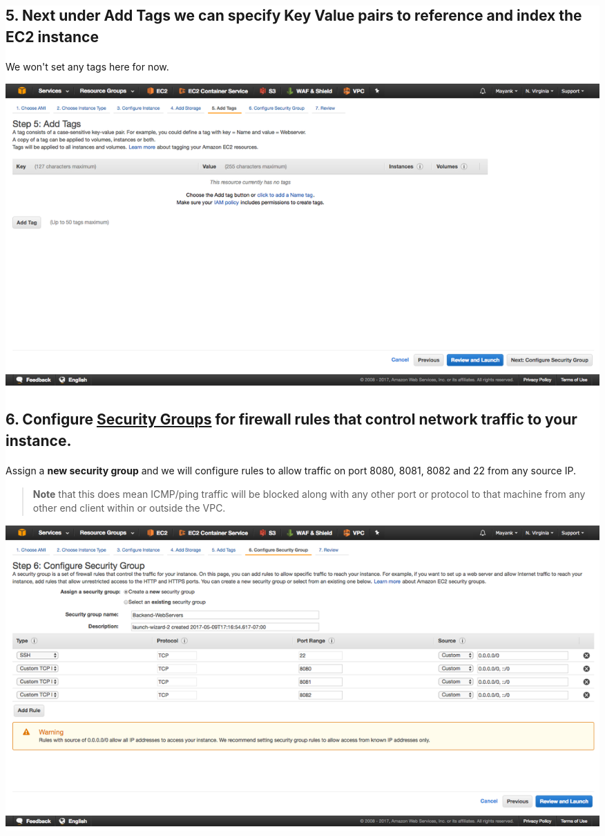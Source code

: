
## 5. Next under Add Tags we can specify Key Value pairs to reference and index the EC2 instance ##

We won't set any tags here for now.

![Ubuntu EC2 Instance](images/AWS-EC2-wizard-ubnt-5.png)

## 6. Configure [Security Groups](http://docs.aws.amazon.com/AWSEC2/latest/UserGuide/using-network-security.html#vpc-security-groups) for firewall rules that control network traffic to your instance. ##

Assign a **new security group** and we will configure rules to allow traffic on port 8080, 8081, 8082 and 22 from any source IP. 
  > **Note** that this does mean ICMP/ping traffic will be blocked along with any other port or protocol to that machine from any other end client within or outside the VPC.
   
![Ubuntu EC2 Instance](images/AWS-EC2-wizard-ubnt-6.png)

